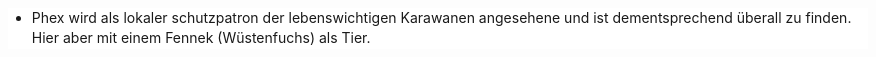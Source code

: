 - Phex wird als lokaler schutzpatron der lebenswichtigen Karawanen angesehene und ist dementsprechend überall zu finden. Hier aber mit einem Fennek (Wüstenfuchs) als Tier.
